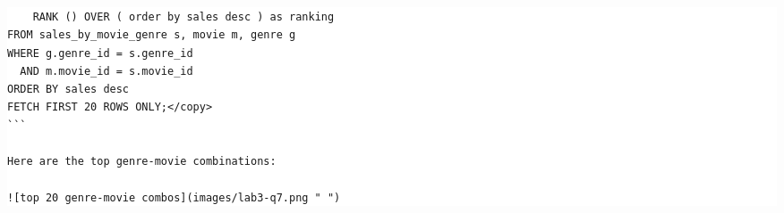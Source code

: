         RANK () OVER ( order by sales desc ) as ranking
    FROM sales_by_movie_genre s, movie m, genre g
    WHERE g.genre_id = s.genre_id
      AND m.movie_id = s.movie_id
    ORDER BY sales desc
    FETCH FIRST 20 ROWS ONLY;</copy>
    ```

    Here are the top genre-movie combinations:

    ![top 20 genre-movie combos](images/lab3-q7.png " ")
